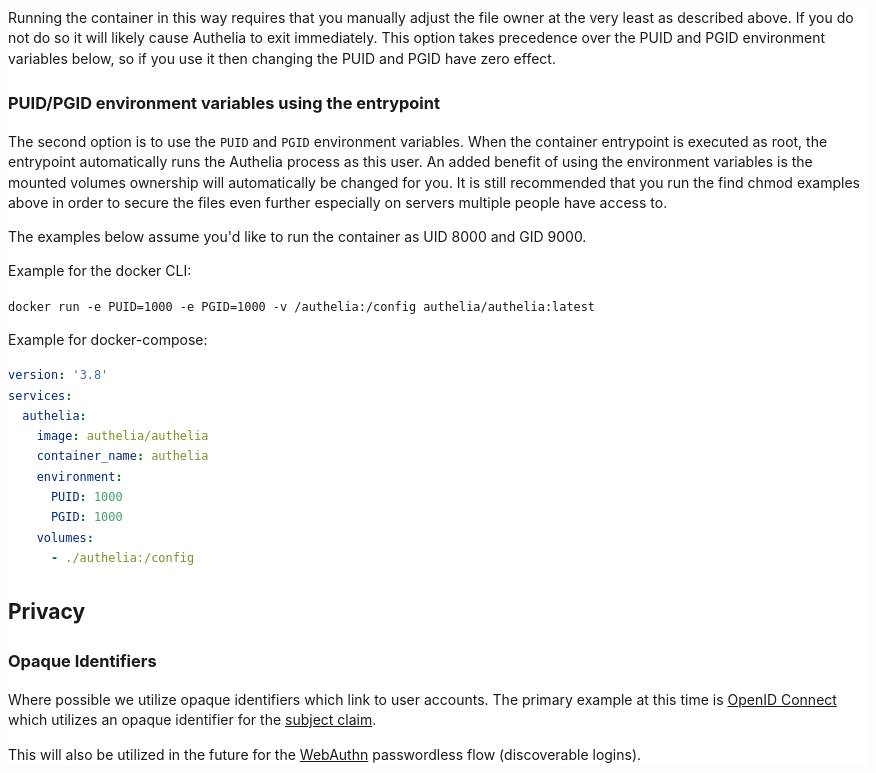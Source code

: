 Running the container in this way requires that you manually adjust the file owner at the very least as described above.
If you do not do so it will likely cause Authelia to exit immediately. This option takes precedence over the PUID and
PGID environment variables below, so if you use it then changing the PUID and PGID have zero effect.

### PUID/PGID environment variables using the entrypoint

The second option is to use the `PUID` and `PGID` environment variables. When the container entrypoint is executed
as root, the entrypoint automatically runs the Authelia process as this user. An added benefit of using the environment
variables is the mounted volumes ownership will automatically be changed for you. It is still recommended that
you run the find chmod examples above in order to secure the files even further especially on servers multiple people
have access to.

The examples below assume you'd like to run the container as UID 8000 and GID 9000.

Example for the docker CLI:

```shell
docker run -e PUID=1000 -e PGID=1000 -v /authelia:/config authelia/authelia:latest
```

Example for docker-compose:

```yaml
version: '3.8'
services:
  authelia:
    image: authelia/authelia
    container_name: authelia
    environment:
      PUID: 1000
      PGID: 1000
    volumes:
      - ./authelia:/config
```

## Privacy

### Opaque Identifiers

Where possible we utilize opaque identifiers which link to user accounts. The primary example at this time is
[OpenID Connect](../../integration/openid-connect/introduction.md) which utilizes an opaque identifier for the
[subject claim](../../integration/openid-connect/introduction.md#openid).

This will also be utilized in the future for the [WebAuthn](../authentication/security-key) passwordless flow
(discoverable logins).
